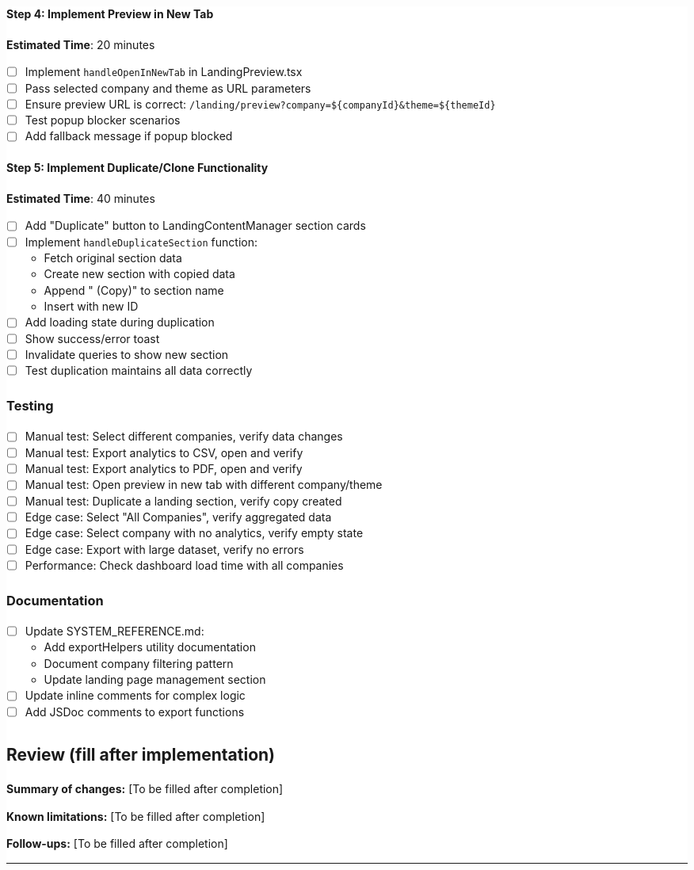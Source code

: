 #### Step 4: Implement Preview in New Tab
**Estimated Time**: 20 minutes

- [ ] Implement `handleOpenInNewTab` in LandingPreview.tsx
- [ ] Pass selected company and theme as URL parameters
- [ ] Ensure preview URL is correct: `/landing/preview?company=${companyId}&theme=${themeId}`
- [ ] Test popup blocker scenarios
- [ ] Add fallback message if popup blocked

#### Step 5: Implement Duplicate/Clone Functionality
**Estimated Time**: 40 minutes

- [ ] Add "Duplicate" button to LandingContentManager section cards
- [ ] Implement `handleDuplicateSection` function:
  - Fetch original section data
  - Create new section with copied data
  - Append " (Copy)" to section name
  - Insert with new ID
- [ ] Add loading state during duplication
- [ ] Show success/error toast
- [ ] Invalidate queries to show new section
- [ ] Test duplication maintains all data correctly

### Testing
- [ ] Manual test: Select different companies, verify data changes
- [ ] Manual test: Export analytics to CSV, open and verify
- [ ] Manual test: Export analytics to PDF, open and verify
- [ ] Manual test: Open preview in new tab with different company/theme
- [ ] Manual test: Duplicate a landing section, verify copy created
- [ ] Edge case: Select "All Companies", verify aggregated data
- [ ] Edge case: Select company with no analytics, verify empty state
- [ ] Edge case: Export with large dataset, verify no errors
- [ ] Performance: Check dashboard load time with all companies

### Documentation
- [ ] Update SYSTEM_REFERENCE.md:
  - Add exportHelpers utility documentation
  - Document company filtering pattern
  - Update landing page management section
- [ ] Update inline comments for complex logic
- [ ] Add JSDoc comments to export functions

## Review (fill after implementation)

**Summary of changes:**
[To be filled after completion]

**Known limitations:**
[To be filled after completion]

**Follow-ups:**
[To be filled after completion]

---